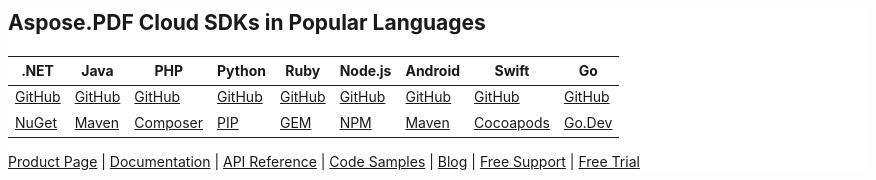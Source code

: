  
 ## Aspose.PDF Cloud SDKs in Popular Languages

 | .NET | Java | PHP | Python | Ruby | Node.js | Android | Swift|Go|
 |---|---|---|---|---|---|---|--|--|
 | [GitHub](https://github.com/aspose-pdf-cloud/aspose-pdf-cloud-dotnet) | [GitHub](https://github.com/aspose-pdf-cloud/aspose-pdf-cloud-java) | [GitHub](https://github.com/aspose-pdf-cloud/aspose-pdf-cloud-php) | [GitHub](https://github.com/aspose-pdf-cloud/aspose-pdf-cloud-python) | [GitHub](https://github.com/aspose-pdf-cloud/aspose-pdf-cloud-ruby)  | [GitHub](https://github.com/aspose-pdf-cloud/aspose-pdf-cloud-node.js) | [GitHub](https://github.com/aspose-pdf-cloud/aspose-pdf-cloud-android) | [GitHub](https://github.com/aspose-pdf-cloud/aspose-pdf-cloud-swift)|[GitHub](https://github.com/aspose-pdf-cloud/aspose-pdf-cloud-go) |
 | [NuGet](https://www.nuget.org/packages/Aspose.pdf-Cloud/) | [Maven](https://repository.aspose.cloud/webapp/#/artifacts/browse/tree/General/repo/com/aspose/aspose-pdf-cloud) | [Composer](https://packagist.org/packages/aspose/pdf-sdk-php) | [PIP](https://pypi.org/project/asposepdfcloud/) | [GEM](https://rubygems.org/gems/aspose_pdf_cloud)  | [NPM](https://www.npmjs.com/package/asposepdfcloud) | [Maven](https://repository.aspose.cloud/webapp/#/artifacts/browse/tree/General/repo/com/aspose/aspose-pdf-cloud) | [Cocoapods](https://cocoapods.org/pods/AsposepdfCloud)|[Go.Dev](https://pkg.go.dev/github.com/aspose-pdf-cloud/aspose-pdf-cloud-go/v20#readme-aspose-pdf-cloud) |

 [Product Page](https://products.aspose.cloud/pdf/python) | [Documentation](https://docs.aspose.cloud/display/pdfcloud/Home) | [API Reference](https://apireference.aspose.cloud/pdf/) | [Code Samples](https://github.com/aspose-pdf-cloud/aspose-pdf-cloud-python) | [Blog](https://blog.aspose.cloud/category/pdf/) | [Free Support](https://forum.aspose.cloud/c/pdf) | [Free Trial](https://dashboard.aspose.cloud/#/apps)
